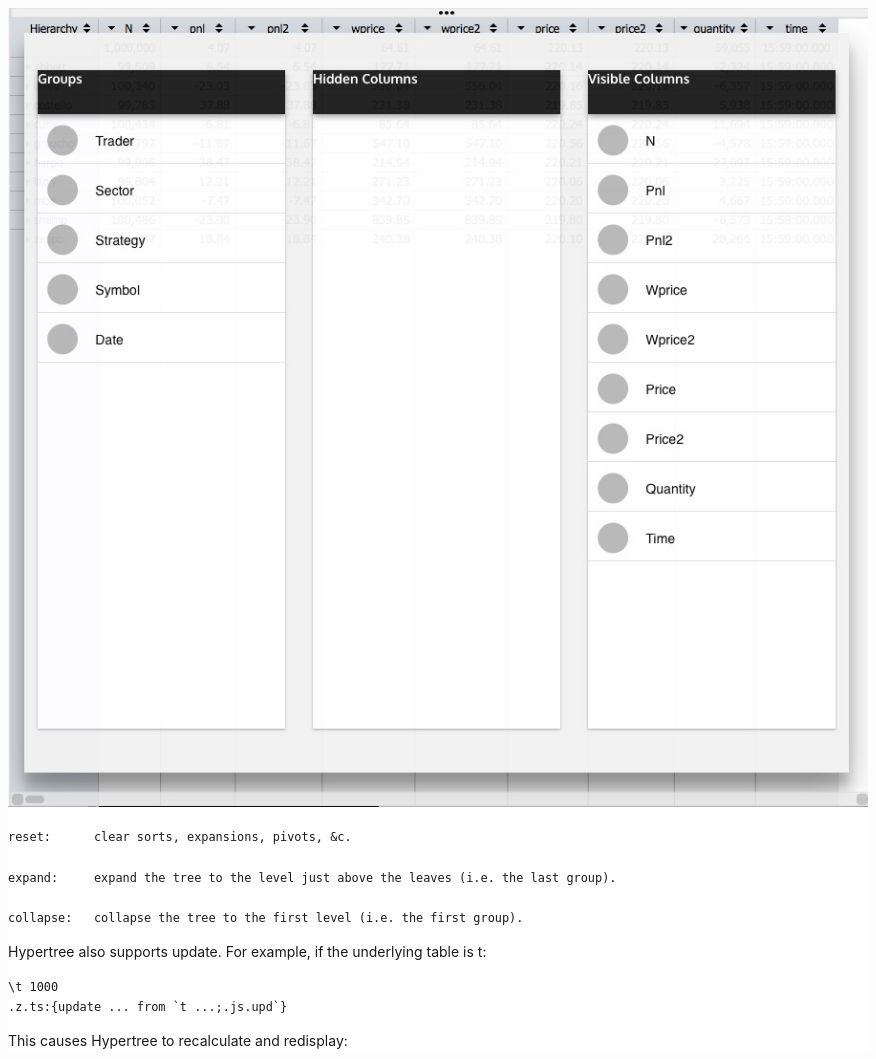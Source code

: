 <img src="images/option.jpg">

	reset:		clear sorts, expansions, pivots, &c.

	expand:		expand the tree to the level just above the leaves (i.e. the last group).

	collapse:	collapse the tree to the first level (i.e. the first group).

Hypertree also supports update.  For example, if the underlying table is t:

	\t 1000
	.z.ts:{update ... from `t ...;.js.upd`}

This causes Hypertree to recalculate and redisplay:
